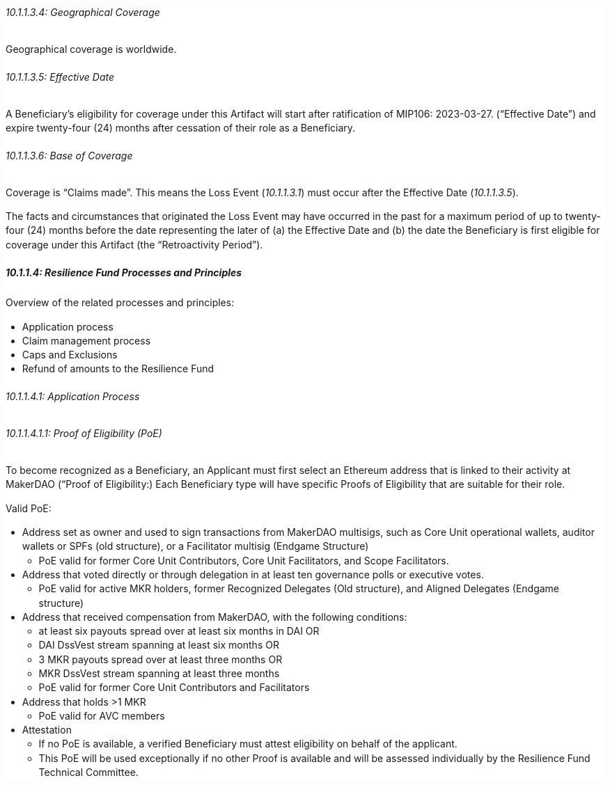 ###### 10.1.1.3.4: Geographical Coverage

Geographical coverage is worldwide.

###### 10.1.1.3.5: Effective Date

A Beneficiary’s eligibility for coverage under this Artifact will start after ratification of MIP106: 2023-03-27. (“Effective Date”) and expire twenty-four (24) months after cessation of their role as a Beneficiary.

###### 10.1.1.3.6: Base of Coverage

Coverage is “Claims made”. This means the Loss Event (*10.1.1.3.1*) must occur after the Effective Date (*10.1.1.3.5*).

The facts and circumstances that originated the Loss Event may have occurred in the past for a maximum period of up to twenty-four (24) months before the date representing the later of (a) the Effective Date and (b) the date the Beneficiary is first eligible for coverage under this Artifact (the “Retroactivity Period”).

##### 10.1.1.4: Resilience Fund Processes and Principles

Overview of the related processes and principles:

- Application process
- Claim management process
- Caps and Exclusions
- Refund of amounts to the Resilience Fund

###### 10.1.1.4.1: Application Process

###### 10.1.1.4.1.1: Proof of Eligibility (PoE)

To become recognized as a Beneficiary, an Applicant must first select an Ethereum address that is linked to their activity at MakerDAO (“Proof of Eligibility:) Each Beneficiary type will have specific Proofs of Eligibility that are suitable for their role.

Valid PoE:

- Address set as owner and used to sign transactions from MakerDAO multisigs, such as Core Unit operational wallets, auditor wallets or SPFs (old structure), or a Facilitator multisig (Endgame Structure)
  - PoE valid for former Core Unit Contributors, Core Unit Facilitators, and Scope Facilitators.
- Address that voted directly or through delegation in at least ten governance polls or executive votes.
  - PoE valid for active MKR holders, former Recognized Delegates (Old structure), and Aligned Delegates (Endgame structure)
- Address that received compensation from MakerDAO, with the following conditions:
  - at least six payouts spread over at least six months in DAI OR
  - DAI DssVest stream spanning at least six months OR
  - 3 MKR payouts spread over at least three months OR
  - MKR DssVest stream spanning at least three months
  - PoE valid for former Core Unit Contributors and Facilitators
- Address that holds >1 MKR
  - PoE valid for AVC members
- Attestation
  - If no PoE is available, a verified Beneficiary must attest eligibility on behalf of the applicant.
  - This PoE will be used exceptionally if no other Proof is available and will be assessed individually by the Resilience Fund Technical Committee.

